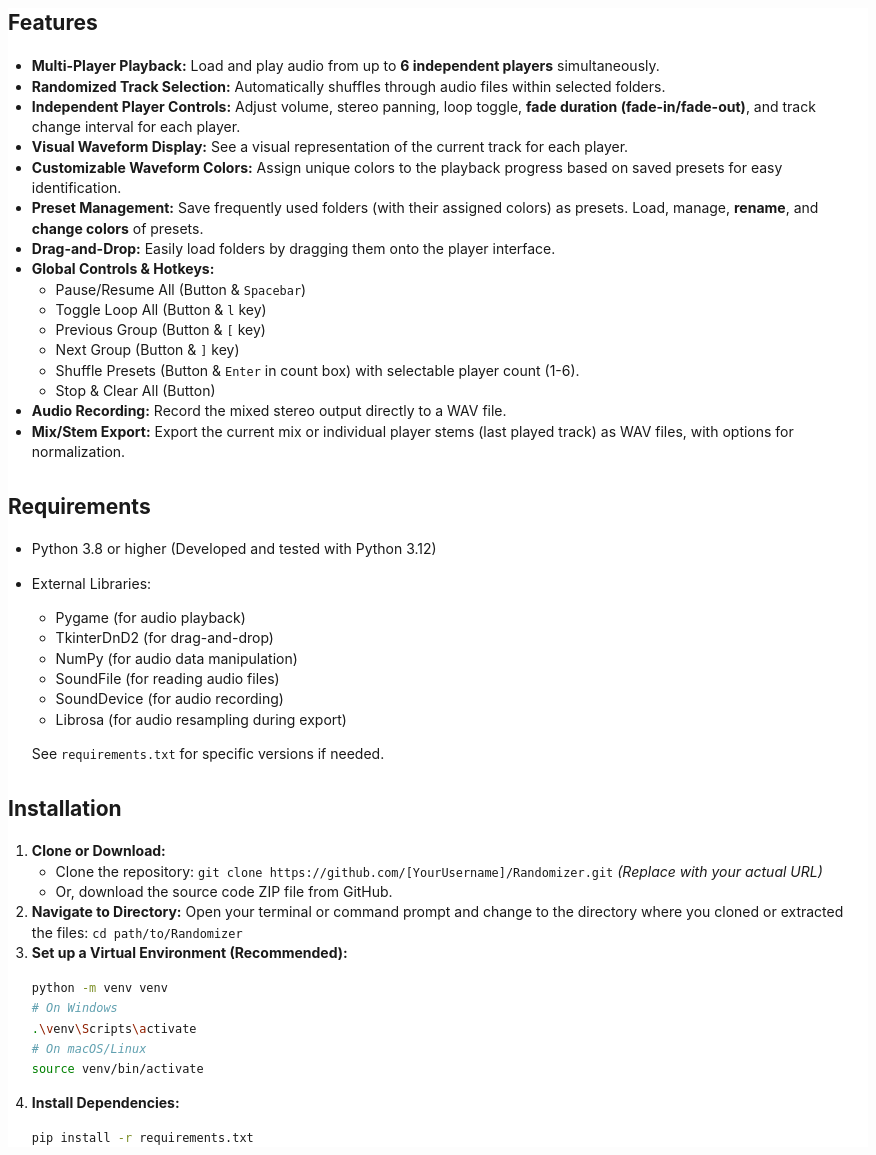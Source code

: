 

## Features

*   **Multi-Player Playback:** Load and play audio from up to **6 independent players** simultaneously.
*   **Randomized Track Selection:** Automatically shuffles through audio files within selected folders.
*   **Independent Player Controls:** Adjust volume, stereo panning, loop toggle, **fade duration (fade-in/fade-out)**, and track change interval for each player.
*   **Visual Waveform Display:** See a visual representation of the current track for each player.
*   **Customizable Waveform Colors:** Assign unique colors to the playback progress based on saved presets for easy identification.
*   **Preset Management:** Save frequently used folders (with their assigned colors) as presets. Load, manage, **rename**, and **change colors** of presets.
*   **Drag-and-Drop:** Easily load folders by dragging them onto the player interface.
*   **Global Controls & Hotkeys:**
    *   Pause/Resume All (Button & `Spacebar`)
    *   Toggle Loop All (Button & `l` key)
    *   Previous Group (Button & `[` key)
    *   Next Group (Button & `]` key)
    *   Shuffle Presets (Button & `Enter` in count box) with selectable player count (1-6).
    *   Stop & Clear All (Button)
*   **Audio Recording:** Record the mixed stereo output directly to a WAV file.
*   **Mix/Stem Export:** Export the current mix or individual player stems (last played track) as WAV files, with options for normalization.

## Requirements

*   Python 3.8 or higher (Developed and tested with Python 3.12)
*   External Libraries:
    *   Pygame (for audio playback)
    *   TkinterDnD2 (for drag-and-drop)
    *   NumPy (for audio data manipulation)
    *   SoundFile (for reading audio files)
    *   SoundDevice (for audio recording)
    *   Librosa (for audio resampling during export)

    See `requirements.txt` for specific versions if needed.

## Installation

1.  **Clone or Download:**
    *   Clone the repository: `git clone https://github.com/[YourUsername]/Randomizer.git` *(Replace with your actual URL)*
    *   Or, download the source code ZIP file from GitHub.
2.  **Navigate to Directory:**
    Open your terminal or command prompt and change to the directory where you cloned or extracted the files:
    `cd path/to/Randomizer`
3.  **Set up a Virtual Environment (Recommended):**
    ```bash
    python -m venv venv
    # On Windows
    .\venv\Scripts\activate
    # On macOS/Linux
    source venv/bin/activate
    ```
4.  **Install Dependencies:**
    ```bash
    pip install -r requirements.txt